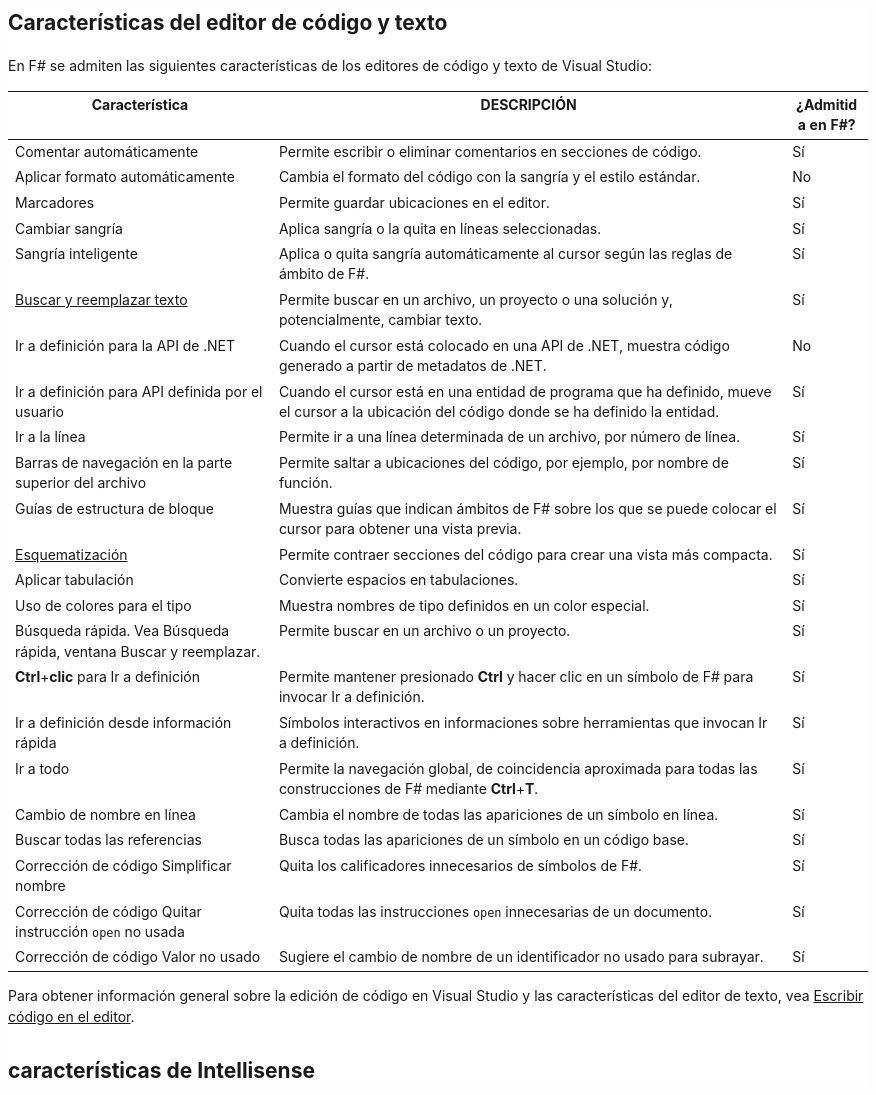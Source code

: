 ## <a name="code-and-text-editor-features"></a>Características del editor de código y texto

En F# se admiten las siguientes características de los editores de código y texto de Visual Studio:

|Característica|DESCRIPCIÓN|¿Admitida en F#?|
|-------|-----------|----------------|
|Comentar automáticamente|Permite escribir o eliminar comentarios en secciones de código.|Sí|
|Aplicar formato automáticamente|Cambia el formato del código con la sangría y el estilo estándar.|No|
|Marcadores|Permite guardar ubicaciones en el editor.|Sí|
|Cambiar sangría|Aplica sangría o la quita en líneas seleccionadas.|Sí|
|Sangría inteligente|Aplica o quita sangría automáticamente al cursor según las reglas de ámbito de F#.|Sí|
|[Buscar y reemplazar texto](finding-and-replacing-text.md)|Permite buscar en un archivo, un proyecto o una solución y, potencialmente, cambiar texto.|Sí|
|Ir a definición para la API de .NET|Cuando el cursor está colocado en una API de .NET, muestra código generado a partir de metadatos de .NET.|No|
|Ir a definición para API definida por el usuario|Cuando el cursor está en una entidad de programa que ha definido, mueve el cursor a la ubicación del código donde se ha definido la entidad.|Sí|
|Ir a la línea|Permite ir a una línea determinada de un archivo, por número de línea.|Sí|
|Barras de navegación en la parte superior del archivo|Permite saltar a ubicaciones del código, por ejemplo, por nombre de función.|Sí|
|Guías de estructura de bloque|Muestra guías que indican ámbitos de F# sobre los que se puede colocar el cursor para obtener una vista previa.|Sí|
|[Esquematización](outlining.md)|Permite contraer secciones del código para crear una vista más compacta.|Sí|
|Aplicar tabulación|Convierte espacios en tabulaciones.|Sí|
|Uso de colores para el tipo|Muestra nombres de tipo definidos en un color especial.|Sí|
|Búsqueda rápida. Vea Búsqueda rápida, ventana Buscar y reemplazar.|Permite buscar en un archivo o un proyecto.|Sí|
|**Ctrl**+**clic** para Ir a definición|Permite mantener presionado **Ctrl** y hacer clic en un símbolo de F# para invocar Ir a definición.|Sí|
|Ir a definición desde información rápida|Símbolos interactivos en informaciones sobre herramientas que invocan Ir a definición.|Sí|
|Ir a todo|Permite la navegación global, de coincidencia aproximada para todas las construcciones de F# mediante **Ctrl**+**T**.|Sí|
|Cambio de nombre en línea|Cambia el nombre de todas las apariciones de un símbolo en línea.|Sí|
|Buscar todas las referencias|Busca todas las apariciones de un símbolo en un código base.|Sí|
|Corrección de código Simplificar nombre|Quita los calificadores innecesarios de símbolos de F#.|Sí|
|Corrección de código Quitar instrucción `open` no usada|Quita todas las instrucciones `open` innecesarias de un documento.|Sí|
|Corrección de código Valor no usado|Sugiere el cambio de nombre de un identificador no usado para subrayar.|Sí|

Para obtener información general sobre la edición de código en Visual Studio y las características del editor de texto, vea [Escribir código en el editor](writing-code-in-the-code-and-text-editor.md).

## <a name="intellisense-features"></a>características de Intellisense
